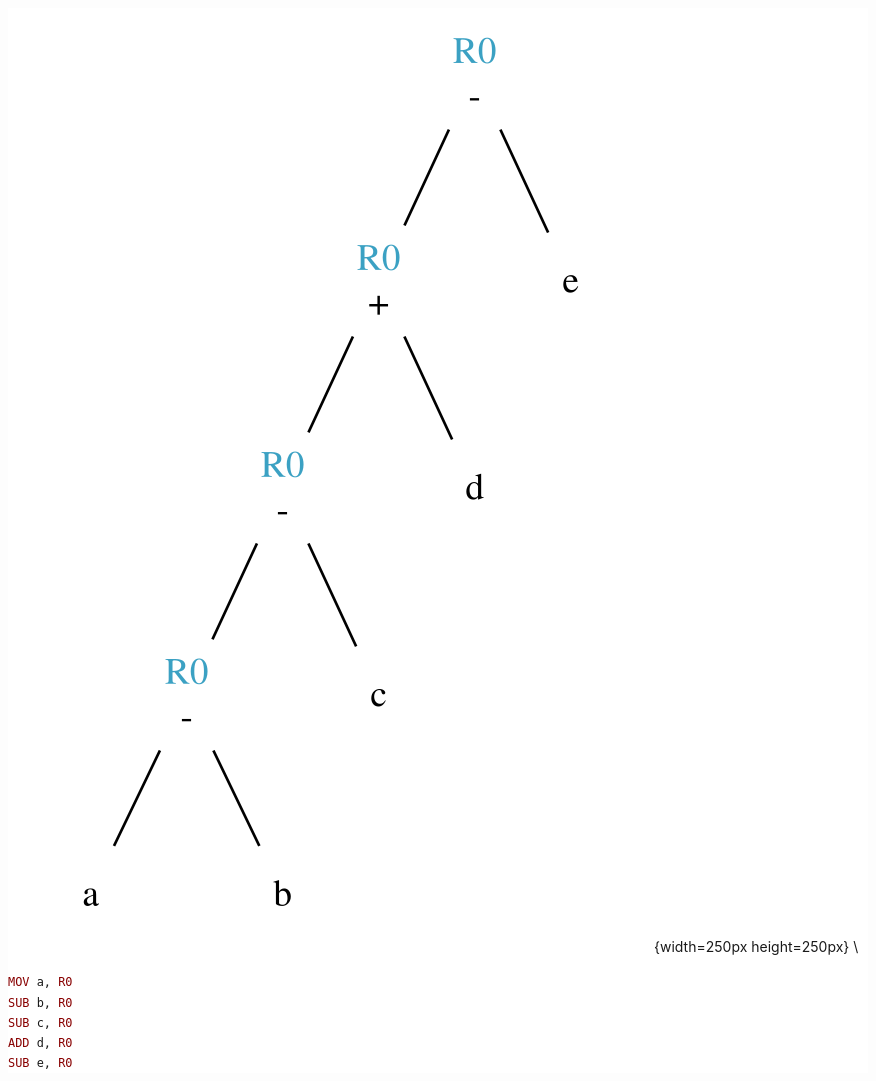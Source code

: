 ![Arbre](./img/reg.svg){width=250px height=250px}
\

```ruby
MOV a, R0
SUB b, R0
SUB c, R0
ADD d, R0
SUB e, R0
```
